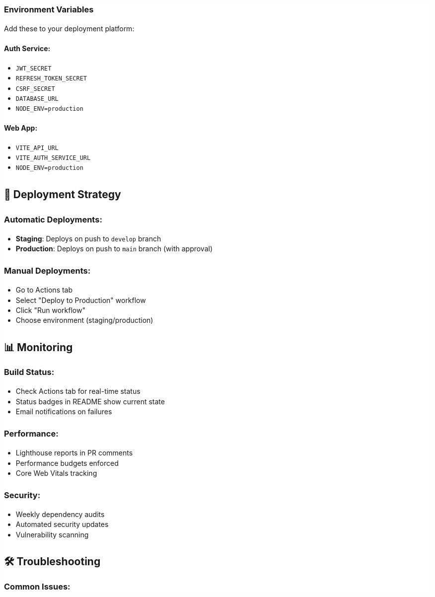 ### Environment Variables

Add these to your deployment platform:

#### Auth Service:
- `JWT_SECRET`
- `REFRESH_TOKEN_SECRET`
- `CSRF_SECRET`
- `DATABASE_URL`
- `NODE_ENV=production`

#### Web App:
- `VITE_API_URL`
- `VITE_AUTH_SERVICE_URL`
- `NODE_ENV=production`

## 🚀 Deployment Strategy

### Automatic Deployments:
- **Staging**: Deploys on push to `develop` branch
- **Production**: Deploys on push to `main` branch (with approval)

### Manual Deployments:
- Go to Actions tab
- Select "Deploy to Production" workflow
- Click "Run workflow"
- Choose environment (staging/production)

## 📊 Monitoring

### Build Status:
- Check Actions tab for real-time status
- Status badges in README show current state
- Email notifications on failures

### Performance:
- Lighthouse reports in PR comments
- Performance budgets enforced
- Core Web Vitals tracking

### Security:
- Weekly dependency audits
- Automated security updates
- Vulnerability scanning

## 🛠️ Troubleshooting

### Common Issues:
